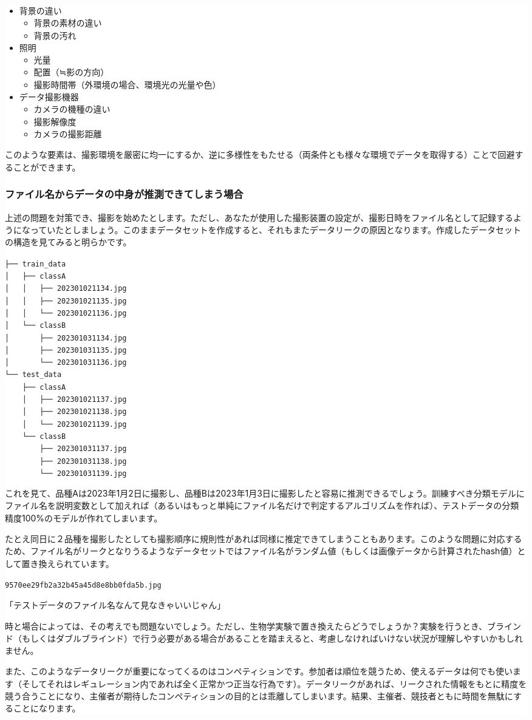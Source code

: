 - 背景の違い
    - 背景の素材の違い
    - 背景の汚れ
- 照明
    - 光量
    - 配置（≒影の方向）
    - 撮影時間帯（外環境の場合、環境光の光量や色）
- データ撮影機器
    - カメラの機種の違い
    - 撮影解像度
    - カメラの撮影距離

このような要素は、撮影環境を厳密に均一にするか、逆に多様性をもたせる（両条件とも様々な環境でデータを取得する）ことで回避することができます。

### ファイル名からデータの中身が推測できてしまう場合
上述の問題を対策でき、撮影を始めたとします。ただし、あなたが使用した撮影装置の設定が、撮影日時をファイル名として記録するようになっていたとしましょう。このままデータセットを作成すると、それもまたデータリークの原因となります。作成したデータセットの構造を見てみると明らかです。

```shell
├── train_data
│   ├── classA
│   │   ├── 202301021134.jpg
│   │   ├── 202301021135.jpg
│   │   └── 202301021136.jpg
│   └── classB
│       ├── 202301031134.jpg
│       ├── 202301031135.jpg
│       └── 202301031136.jpg
└── test_data
    ├── classA
    │   ├── 202301021137.jpg
    │   ├── 202301021138.jpg
    │   └── 202301021139.jpg
    └── classB
        ├── 202301031137.jpg
        ├── 202301031138.jpg
        └── 202301031139.jpg
```

これを見て、品種Aは2023年1月2日に撮影し、品種Bは2023年1月3日に撮影したと容易に推測できるでしょう。訓練すべき分類モデルにファイル名を説明変数として加えれば（あるいはもっと単純にファイル名だけで判定するアルゴリズムを作れば）、テストデータの分類精度100%のモデルが作れてしまいます。

たとえ同日に２品種を撮影したとしても撮影順序に規則性があれば同様に推定できてしまうこともあります。このような問題に対応するため、ファイル名がリークとなりうるようなデータセットではファイル名がランダム値（もしくは画像データから計算されたhash値）として置き換えられています。

```shell
9570ee29fb2a32b45a45d8e8bb0fda5b.jpg
```

「テストデータのファイル名なんて見なきゃいいじゃん」

時と場合によっては、その考えでも問題ないでしょう。ただし、生物学実験で置き換えたらどうでしょうか？実験を行うとき、ブラインド（もしくはダブルブラインド）で行う必要がある場合があることを踏まえると、考慮しなければいけない状況が理解しやすいかもしれません。

また、このようなデータリークが重要になってくるのはコンペティションです。参加者は順位を競うため、使えるデータは何でも使います（そしてそれはレギュレーション内であれば全く正常かつ正当な行為です）。データリークがあれば、リークされた情報をもとに精度を競う合うことになり、主催者が期待したコンペティションの目的とは乖離してしまいます。結果、主催者、競技者ともに時間を無駄にすることになります。
